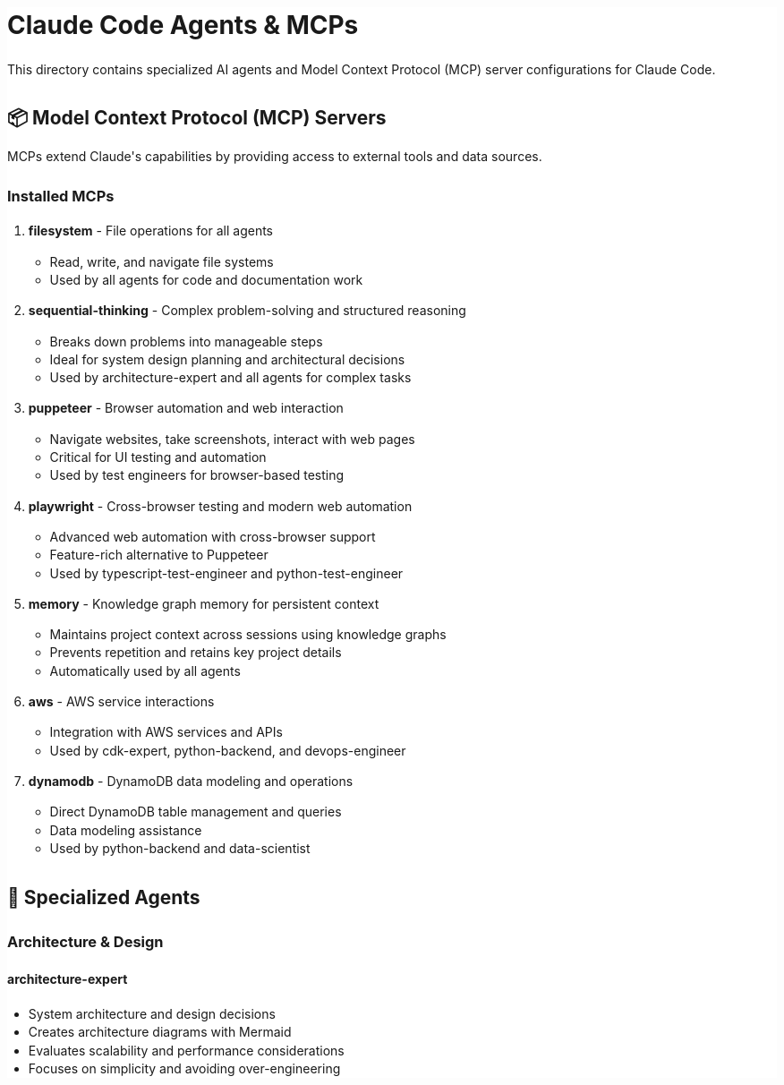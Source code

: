 # Claude Code Agents & MCPs

This directory contains specialized AI agents and Model Context Protocol (MCP) server configurations for Claude Code.

## 📦 Model Context Protocol (MCP) Servers

MCPs extend Claude's capabilities by providing access to external tools and data sources.

### Installed MCPs

1. **filesystem** - File operations for all agents
   - Read, write, and navigate file systems
   - Used by all agents for code and documentation work

2. **sequential-thinking** - Complex problem-solving and structured reasoning
   - Breaks down problems into manageable steps
   - Ideal for system design planning and architectural decisions
   - Used by architecture-expert and all agents for complex tasks

3. **puppeteer** - Browser automation and web interaction
   - Navigate websites, take screenshots, interact with web pages
   - Critical for UI testing and automation
   - Used by test engineers for browser-based testing

4. **playwright** - Cross-browser testing and modern web automation
   - Advanced web automation with cross-browser support
   - Feature-rich alternative to Puppeteer
   - Used by typescript-test-engineer and python-test-engineer

5. **memory** - Knowledge graph memory for persistent context
   - Maintains project context across sessions using knowledge graphs
   - Prevents repetition and retains key project details
   - Automatically used by all agents

6. **aws** - AWS service interactions
   - Integration with AWS services and APIs
   - Used by cdk-expert, python-backend, and devops-engineer

7. **dynamodb** - DynamoDB data modeling and operations
   - Direct DynamoDB table management and queries
   - Data modeling assistance
   - Used by python-backend and data-scientist

## 🤖 Specialized Agents

### Architecture & Design

#### **architecture-expert**
- System architecture and design decisions
- Creates architecture diagrams with Mermaid
- Evaluates scalability and performance considerations
- Focuses on simplicity and avoiding over-engineering

